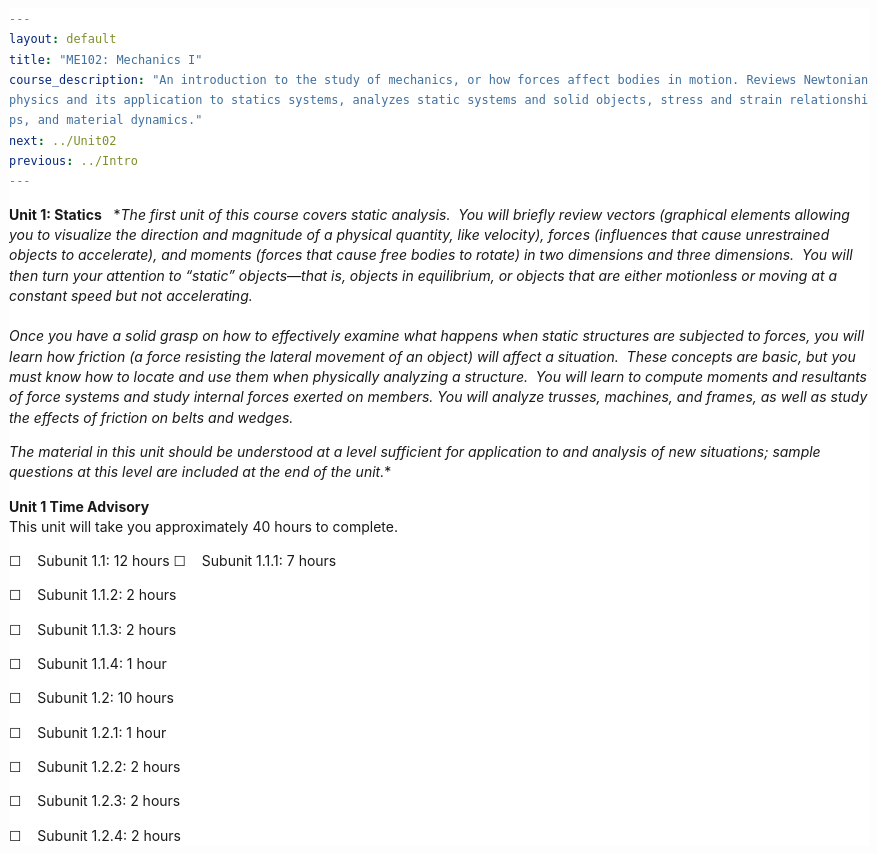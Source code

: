 ```yaml
---
layout: default
title: "ME102: Mechanics I"
course_description: "An introduction to the study of mechanics, or how forces affect bodies in motion. Reviews Newtonian physics and its application to statics systems, analyzes static systems and solid objects, stress and strain relationships, and material dynamics."
next: ../Unit02
previous: ../Intro
---
```

**Unit 1: Statics** <span id="1"></span> 
**The first unit of this course covers static analysis.  You will
briefly review vectors (graphical elements allowing you to visualize the
direction and magnitude of a physical quantity, like velocity), forces
(influences that cause unrestrained objects to accelerate), and moments
(forces that cause free bodies to rotate) in two dimensions and three
dimensions.  You will then turn your attention to “static” objects—that
is, objects in equilibrium, or objects that are either motionless or
moving at a constant speed but not accelerating.*  
    
 *Once you have a solid grasp on how to effectively examine what happens
when static structures are subjected to forces, you will learn how
friction (a force resisting the lateral movement of an object) will
affect a situation.  These concepts are basic, but you must know how to
locate and use them when physically analyzing a structure.  You will
learn to compute moments and resultants of force systems and study
internal forces exerted on members. You will analyze trusses, machines,
and frames, as well as study the effects of friction on belts and
wedges.*  
  
 *The material in this unit should be understood at a level sufficient
for application to and analysis of new situations; sample questions at
this level are included at the end of the unit.**

**Unit 1 Time Advisory**  
This unit will take you approximately 40 hours to complete.  
  
 ☐    Subunit 1.1: 12 hours
☐    Subunit 1.1.1: 7 hours  
  
 ☐    Subunit 1.1.2: 2 hours

☐    Subunit 1.1.3: 2 hours

☐    Subunit 1.1.4: 1 hour

☐    Subunit 1.2: 10 hours

☐    Subunit 1.2.1: 1 hour  
  
 ☐    Subunit 1.2.2: 2 hours  
  
 ☐    Subunit 1.2.3: 2 hours  
  
 ☐    Subunit 1.2.4: 2 hours  
  